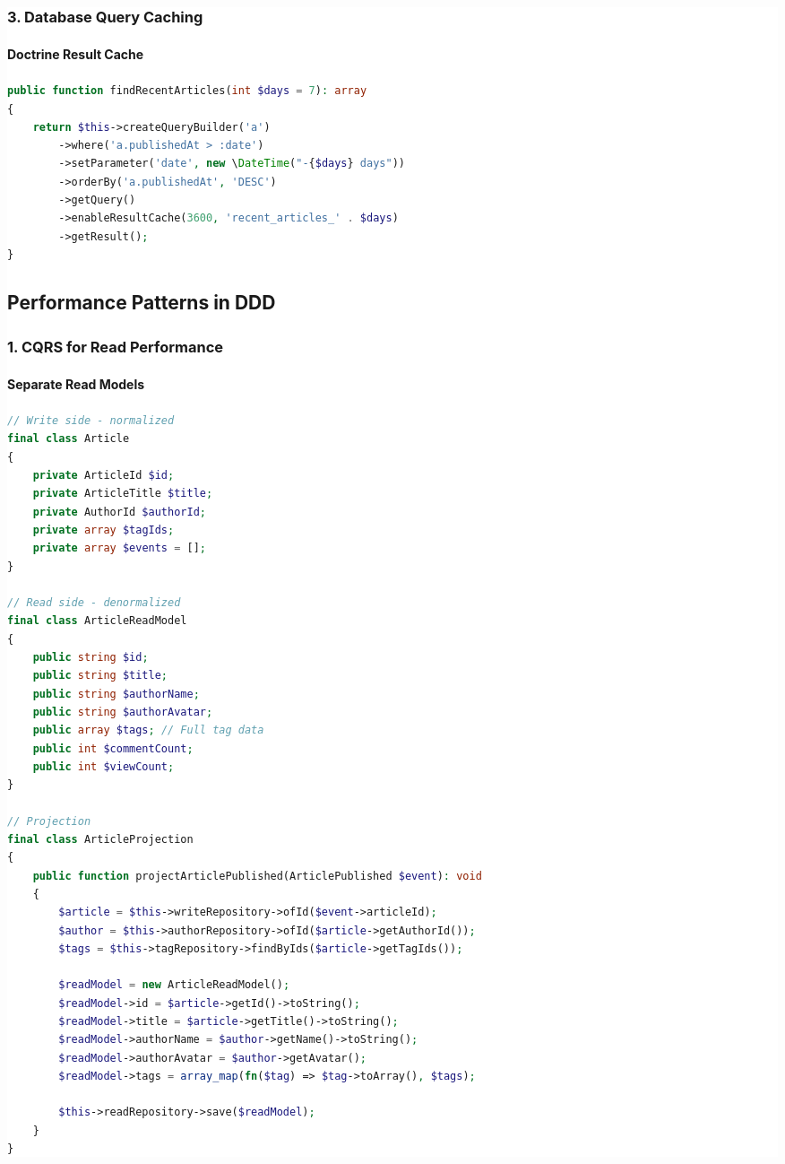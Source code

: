 ### 3. Database Query Caching

#### Doctrine Result Cache
```php
public function findRecentArticles(int $days = 7): array
{
    return $this->createQueryBuilder('a')
        ->where('a.publishedAt > :date')
        ->setParameter('date', new \DateTime("-{$days} days"))
        ->orderBy('a.publishedAt', 'DESC')
        ->getQuery()
        ->enableResultCache(3600, 'recent_articles_' . $days)
        ->getResult();
}
```

## Performance Patterns in DDD

### 1. CQRS for Read Performance

#### Separate Read Models
```php
// Write side - normalized
final class Article
{
    private ArticleId $id;
    private ArticleTitle $title;
    private AuthorId $authorId;
    private array $tagIds;
    private array $events = [];
}

// Read side - denormalized
final class ArticleReadModel
{
    public string $id;
    public string $title;
    public string $authorName;
    public string $authorAvatar;
    public array $tags; // Full tag data
    public int $commentCount;
    public int $viewCount;
}

// Projection
final class ArticleProjection
{
    public function projectArticlePublished(ArticlePublished $event): void
    {
        $article = $this->writeRepository->ofId($event->articleId);
        $author = $this->authorRepository->ofId($article->getAuthorId());
        $tags = $this->tagRepository->findByIds($article->getTagIds());
        
        $readModel = new ArticleReadModel();
        $readModel->id = $article->getId()->toString();
        $readModel->title = $article->getTitle()->toString();
        $readModel->authorName = $author->getName()->toString();
        $readModel->authorAvatar = $author->getAvatar();
        $readModel->tags = array_map(fn($tag) => $tag->toArray(), $tags);
        
        $this->readRepository->save($readModel);
    }
}
```